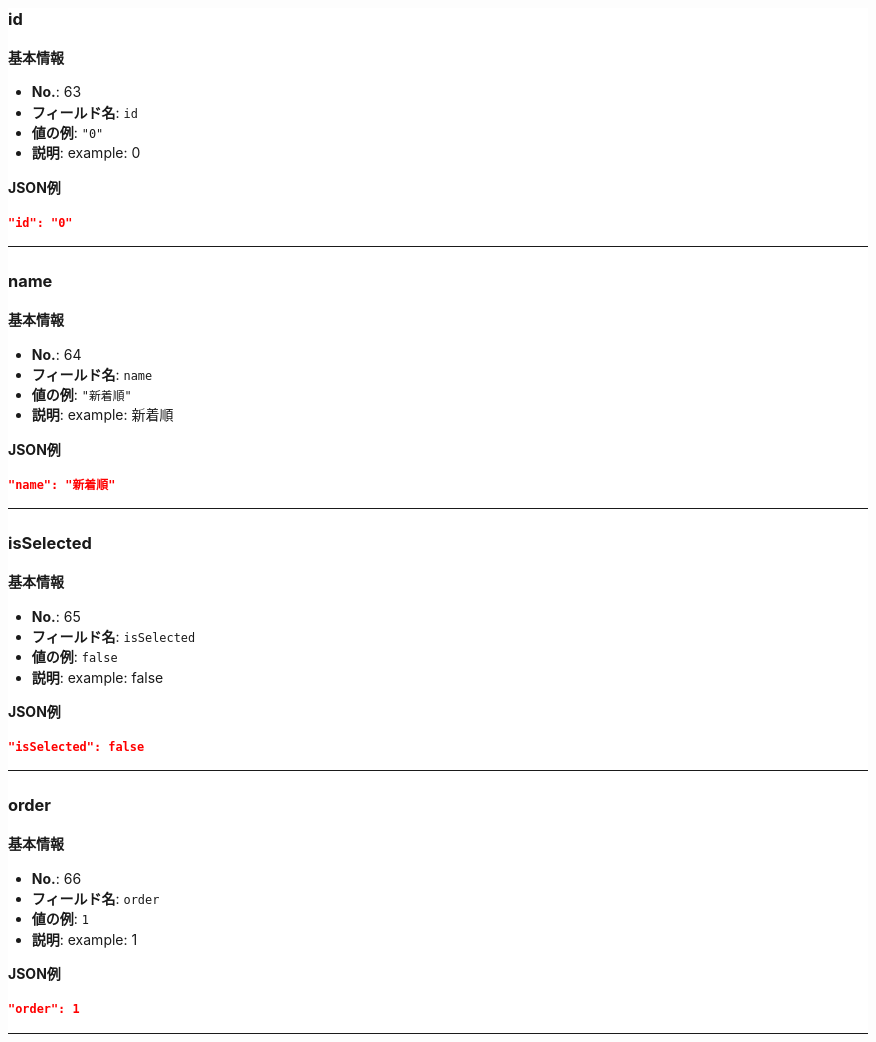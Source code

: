 
### id

**基本情報**
- **No.**: 63
- **フィールド名**: `id`
- **値の例**: `"0"`
- **説明**: example: 0

**JSON例**
```json
"id": "0"
```

---

### name

**基本情報**
- **No.**: 64
- **フィールド名**: `name`
- **値の例**: `"新着順"`
- **説明**: example: 新着順

**JSON例**
```json
"name": "新着順"
```

---

### isSelected

**基本情報**
- **No.**: 65
- **フィールド名**: `isSelected`
- **値の例**: `false`
- **説明**: example: false

**JSON例**
```json
"isSelected": false
```

---

### order

**基本情報**
- **No.**: 66
- **フィールド名**: `order`
- **値の例**: `1`
- **説明**: example: 1

**JSON例**
```json
"order": 1
```

---